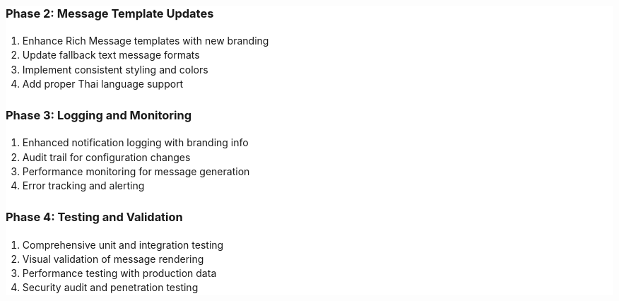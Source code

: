 ### Phase 2: Message Template Updates
1. Enhance Rich Message templates with new branding
2. Update fallback text message formats
3. Implement consistent styling and colors
4. Add proper Thai language support

### Phase 3: Logging and Monitoring
1. Enhanced notification logging with branding info
2. Audit trail for configuration changes
3. Performance monitoring for message generation
4. Error tracking and alerting

### Phase 4: Testing and Validation
1. Comprehensive unit and integration testing
2. Visual validation of message rendering
3. Performance testing with production data
4. Security audit and penetration testing